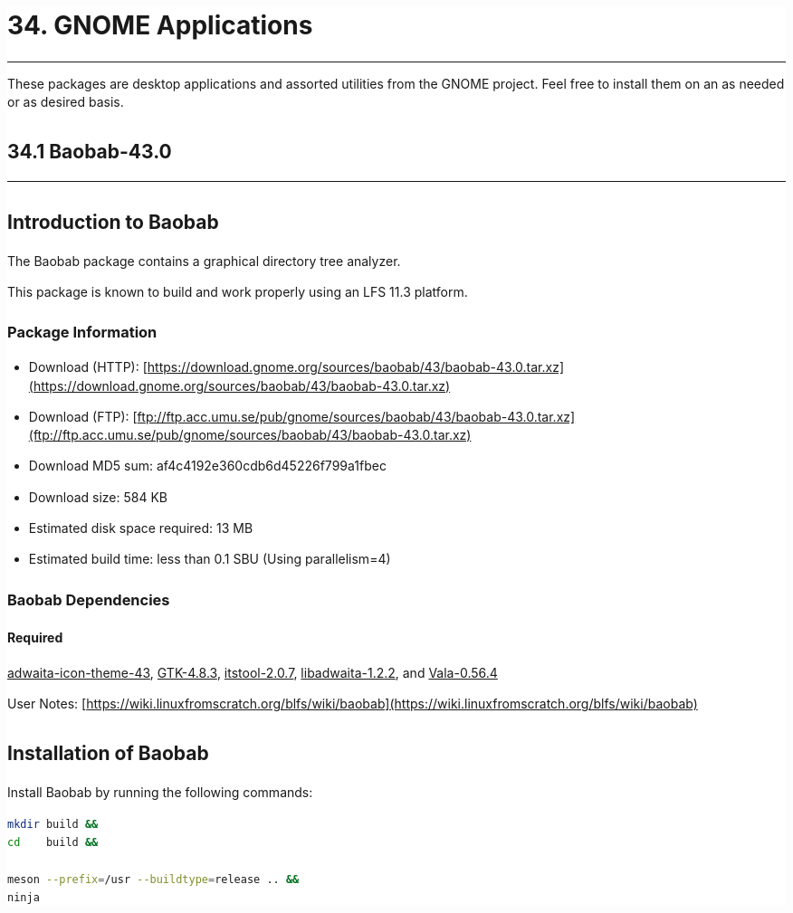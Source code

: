 
# 34. GNOME Applications
--------

These packages are desktop applications and assorted utilities from the GNOME project. Feel free to install them on an as needed or as desired basis.

## 34.1 Baobab-43.0
--------

Introduction to Baobab
----------------------

The Baobab package contains a graphical directory tree analyzer.

This package is known to build and work properly using an LFS 11.3 platform.

### Package Information

*   Download (HTTP): [https://download.gnome.org/sources/baobab/43/baobab-43.0.tar.xz](https://download.gnome.org/sources/baobab/43/baobab-43.0.tar.xz)
    
*   Download (FTP): [ftp://ftp.acc.umu.se/pub/gnome/sources/baobab/43/baobab-43.0.tar.xz](ftp://ftp.acc.umu.se/pub/gnome/sources/baobab/43/baobab-43.0.tar.xz)
    
*   Download MD5 sum: af4c4192e360cdb6d45226f799a1fbec
    
*   Download size: 584 KB
    
*   Estimated disk space required: 13 MB
    
*   Estimated build time: less than 0.1 SBU (Using parallelism=4)


### Baobab Dependencies

#### Required

[adwaita-icon-theme-43](28.Icons.md#281-adwaita-icon-theme-43), [GTK-4.8.3](25.Graphical_environment_libraries.md#2522-gtk-483), [itstool-2.0.7](49.Extensible_markup_language_XML.md#495-itstool-207), [libadwaita-1.2.2](25.Graphical_environment_libraries.md#2534-libadwaita-122), and [Vala-0.56.4](13.Programming.md#1335-vala-0564)

User Notes: [https://wiki.linuxfromscratch.org/blfs/wiki/baobab](https://wiki.linuxfromscratch.org/blfs/wiki/baobab)

Installation of Baobab
----------------------

Install Baobab by running the following commands:

```bash
mkdir build &&
cd    build &&

meson --prefix=/usr --buildtype=release .. &&
ninja
```
